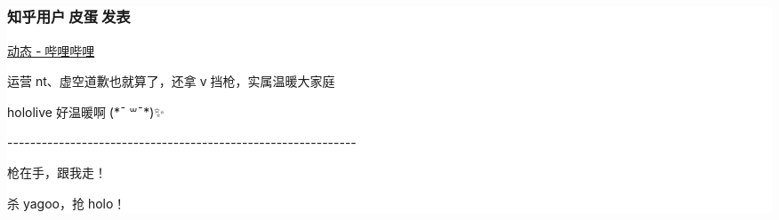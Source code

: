     
### 知乎用户 皮蛋 发表
    
[动态 - 哔哩哔哩](https://link.zhihu.com/?target=https%3A//t.bilibili.com/399642716876256130%3Ftab%3D2)

运营 nt、虚空道歉也就算了，还拿 v 挡枪，实属温暖大家庭

hololive 好温暖啊 (\*¯ ꒳¯\*)✨

\-------------------------------------------------------------

枪在手，跟我走！

杀 yagoo，抢 holo！
    
    
    

